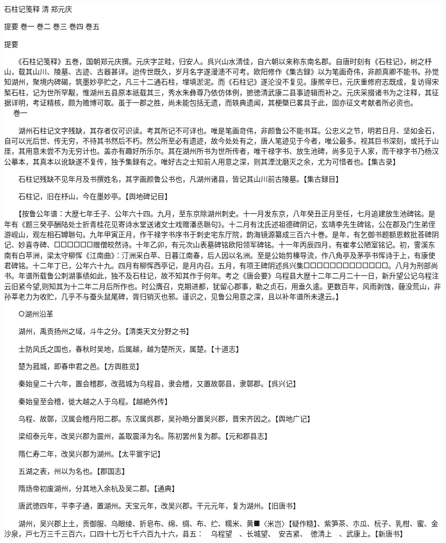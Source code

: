 石柱记笺释 清 郑元庆

提要
巻一
巻二
巻三
巻四
巻五
 　 
 
提要

　　《石柱记笺释》五巻，国朝郑元庆撰。元庆字芷畦，归安人。呉兴山水清佳，自六朝以来称东南名郡。自唐时刻有《石柱记》，树之杼山，载其山川、陵墓、古迹、古器甚详。迨传世既久，岁月名字遂漫漶不可考。欧阳修作《集古録》以为笔画奇伟，非颜真卿不能书。孙觉知湖州，聚境内碑碣，筑墨妙亭贮之，凡三十二通石柱，埋填淤泥。而《石柱记》遂沦没不复见。康熈辛巳，元庆重修府志既成，复访得宋椠石柱，记为世所罕觏，惟湖州五县原本祇载其三，秀水朱彝尊乃依仿体例，摭徳清武康二县事迹辑而补之。元庆采掇诸书为之注释，其征据详明，考证精核，颇为赡博可取。虽于一郡之胜，尚未能包括无遗，而轶典遗闻，其梗槩已畧具于此，固亦征文考献者所必资也。  
　 
巻一

　　湖州石柱记文字残缺，其存者仅可识读。考其所记不可详也。唯是笔画竒伟，非颜鲁公不能书耳。公忠义之节，明若日月、坚如金石，自可以光后世、传无穷，不待其书然后不朽。然公所至必有遗迹，故今处处有之，唐人笔迹见于今者，唯公最多。视其巨书深刻，或托于山厓，其用意未尝不为无穷计也。盖亦有趣好所乐尔。其在湖州所书为世所传者，唯干禄字书、放生池碑，尚多见于人家，而干禄字书乃杨汉公摹本，其真本以讹缺遂不复传，独予集録有之。唯好古之士知前人用意之深，则其湮沈磨灭之余，尤为可惜者也。【集古录】

　　石柱记残缺不见年月及书撰姓名，其字画颜鲁公书也，凡湖州诸县，皆记其山川前古陵墓。【集古録目】

　　石柱记，旧在杼山，今在墨妙亭。【舆地碑记目】

　　【按鲁公年谱：大歴七年壬子、公年六十四。九月，至东京除湖州刺史。十一月发东京，八年癸丑正月至任，七月追建放生池碑铭。是年有《题三癸亭酬陆处士折青桂花见寄诗水堂送诸文士戏赠潘丞聮句》。十二月有沈氏述祖德碑阴记，玄靖李先生碑铭，公在郡及门生弟侄游岘山，观左相石罇聮句。九年甲寅正月，作干禄字书序书于刺史宅东厅院，韵海镜源纂成三百六十巻。是年，有乞御书题额恩敕批荅碑阴记、妙喜寺碑、□□□□□□赠僧皎然诗。十年乙卯，有元次山表墓碑铭欧阳领军碑铭。十一年丙辰四月，有崔孝公陋室铭记。初，霅溪东南有白苹洲，梁太守柳恽《江南曲》：汀洲采白苹、日暮江南春，后人因以名洲。至是公始剪榛导流，作八角亭及茅亭书恽诗于上，有康使君碑铭。十二年丁已，公年六十九。四月有柳恽西亭记，是月内召。五月，有项王碑阴述呉兴集□□□□□□□□□□□□□。八月为刑部尚书。年谱所载鲁公刺湖事绩如此，独不及石柱记，故不知其作于何年。考之《唐会要》乌程县大歴十二年二月二十一日，新升望公记乌程注云旧紧今望,则知其为十二年二月后所作也。时公膺召，克期进都，犹留心郡事，勒之贞石，用垂久逺。更数百年，风雨剥蚀，薶没荒山，非孙莘老力为收贮，几乎不与蚕头鼠尾碑，胥归销灭也邪。谨识之，见鲁公用意之深，且以补年谱所未逮云。】

　　○湖州沿革

　　湖州，禹贡扬州之域，斗牛之分。【清类天文分野之书】

　　士防风氏之国也，春秋时吴地，后属越，越为楚所灭，属楚。【十道志】

　　楚为菰城，即春申君之邑。【方舆胜览】

　　秦始皇二十六年，置会稽郡，改菰城为乌程县，隶会稽，又置故鄣县，隶鄣郡。【呉兴记】

　　秦始皇至会稽，徙大越之人于乌程。【越絶外传】

　　乌程、故鄣，汉属会稽丹阳二郡。东汉属呉郡，吴孙皓分置吴兴郡，晋宋齐因之。【舆地广记】

　　梁绍泰元年，改吴兴郡为震州，盖取震泽为名。陈初罢州复为郡。【元和郡县志】

　　隋仁寿二年，改吴兴郡为湖州。【太平寰宇记】

　　五湖之表，州以为名也。【郡国志】

　　隋炀帝初废湖州，分其地入余杭及吴二郡。【通典】

　　唐武徳四年，平李子通，置湖州。天宝元年，改吴兴郡。干元元年，复为湖州。【旧唐书】

　　湖州，吴兴郡上土，贡御服、乌眼绫、折皂布、绵、绸、布、纻、糯米、黄■〈米岂〉【疑作糙】、紫笋茶、朩瓜、杬子、乳柑、蜜、金沙泉，戸七万三千三百六，口四十七万七千六百九十六，县五：　乌程望　、长城望、　安吉紧、　徳清上　、武康上。【新唐书】
